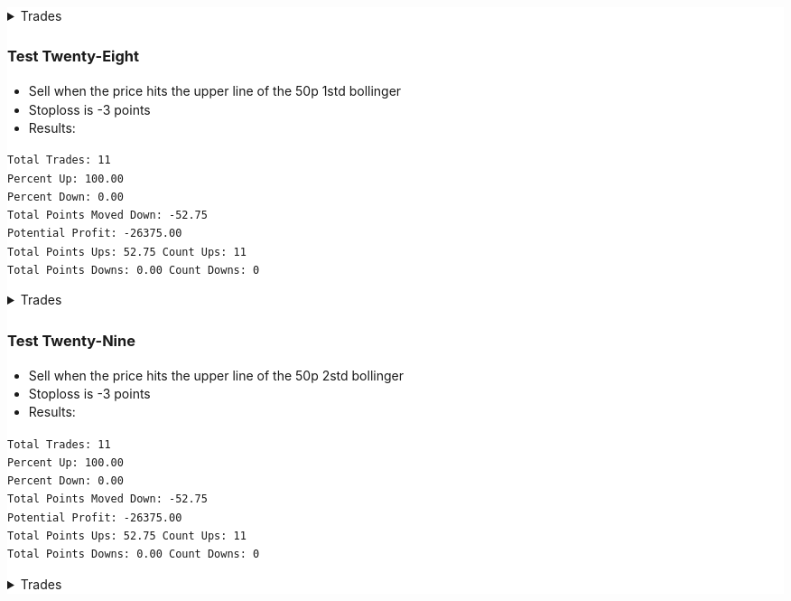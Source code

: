 
<details><summary>Trades</summary></details>

### Test Twenty-Eight
* Sell when the price hits the upper line of the 50p 1std bollinger
* Stoploss is -3 points
* Results:
```
Total Trades: 11
Percent Up: 100.00
Percent Down: 0.00
Total Points Moved Down: -52.75
Potential Profit: -26375.00
Total Points Ups: 52.75 Count Ups: 11
Total Points Downs: 0.00 Count Downs: 0
```

<details><summary>Trades</summary></details>

### Test Twenty-Nine
* Sell when the price hits the upper line of the 50p 2std bollinger
* Stoploss is -3 points
* Results:
```
Total Trades: 11
Percent Up: 100.00
Percent Down: 0.00
Total Points Moved Down: -52.75
Potential Profit: -26375.00
Total Points Ups: 52.75 Count Ups: 11
Total Points Downs: 0.00 Count Downs: 0
```

<details><summary>Trades</summary>

<code>In: 2022-03-25 07:30:00		Out: 2022-03-25 07:35:10		Total Position Time: 05:10		Total Move Down: -6.75		Total to Date: -6.75</code> <br />
<code>In: 2022-03-28 12:05:00		Out: 2022-03-28 12:14:25		Total Position Time: 09:25		Total Move Down: -3.00		Total to Date: -9.75</code> <br />
